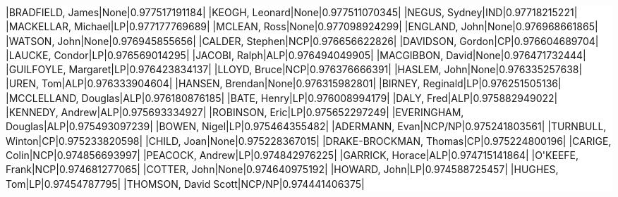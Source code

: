 |BRADFIELD, James|None|0.977517191184|
|KEOGH, Leonard|None|0.977511070345|
|NEGUS, Sydney|IND|0.97718215221|
|MACKELLAR, Michael|LP|0.977177769689|
|MCLEAN, Ross|None|0.977098924299|
|ENGLAND, John|None|0.976968661865|
|WATSON, John|None|0.976945855656|
|CALDER, Stephen|NCP|0.976656622826|
|DAVIDSON, Gordon|CP|0.976604689704|
|LAUCKE, Condor|LP|0.976569014295|
|JACOBI, Ralph|ALP|0.976494049905|
|MACGIBBON, David|None|0.976471732444|
|GUILFOYLE, Margaret|LP|0.976423834137|
|LLOYD, Bruce|NCP|0.976376666391|
|HASLEM, John|None|0.976335257638|
|UREN, Tom|ALP|0.976333904604|
|HANSEN, Brendan|None|0.976315982801|
|BIRNEY, Reginald|LP|0.976251505136|
|MCCLELLAND, Douglas|ALP|0.976180876185|
|BATE, Henry|LP|0.976008994179|
|DALY, Fred|ALP|0.975882949022|
|KENNEDY, Andrew|ALP|0.975693334927|
|ROBINSON, Eric|LP|0.975652297249|
|EVERINGHAM, Douglas|ALP|0.975493097239|
|BOWEN, Nigel|LP|0.975464355482|
|ADERMANN, Evan|NCP/NP|0.975241803561|
|TURNBULL, Winton|CP|0.975233820598|
|CHILD, Joan|None|0.975228367015|
|DRAKE-BROCKMAN, Thomas|CP|0.975224800196|
|CARIGE, Colin|NCP|0.974856693997|
|PEACOCK, Andrew|LP|0.974842976225|
|GARRICK, Horace|ALP|0.974715141864|
|O'KEEFE, Frank|NCP|0.974681277065|
|COTTER, John|None|0.974640975192|
|HOWARD, John|LP|0.974588725457|
|HUGHES, Tom|LP|0.97454787795|
|THOMSON, David Scott|NCP/NP|0.974441406375|
